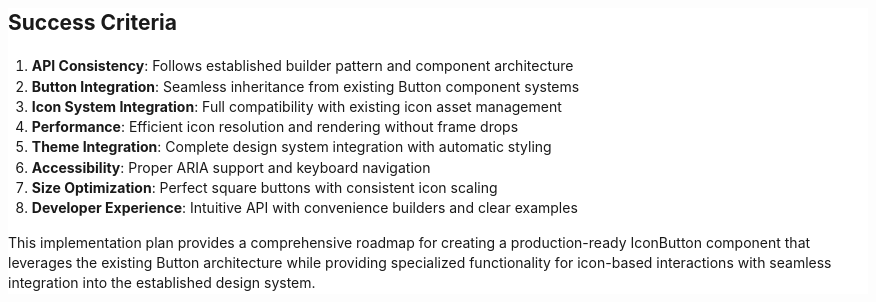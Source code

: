 ## Success Criteria

1. **API Consistency**: Follows established builder pattern and component architecture
2. **Button Integration**: Seamless inheritance from existing Button component systems
3. **Icon System Integration**: Full compatibility with existing icon asset management
4. **Performance**: Efficient icon resolution and rendering without frame drops
5. **Theme Integration**: Complete design system integration with automatic styling
6. **Accessibility**: Proper ARIA support and keyboard navigation
7. **Size Optimization**: Perfect square buttons with consistent icon scaling
8. **Developer Experience**: Intuitive API with convenience builders and clear examples

This implementation plan provides a comprehensive roadmap for creating a production-ready IconButton component that leverages the existing Button architecture while providing specialized functionality for icon-based interactions with seamless integration into the established design system.